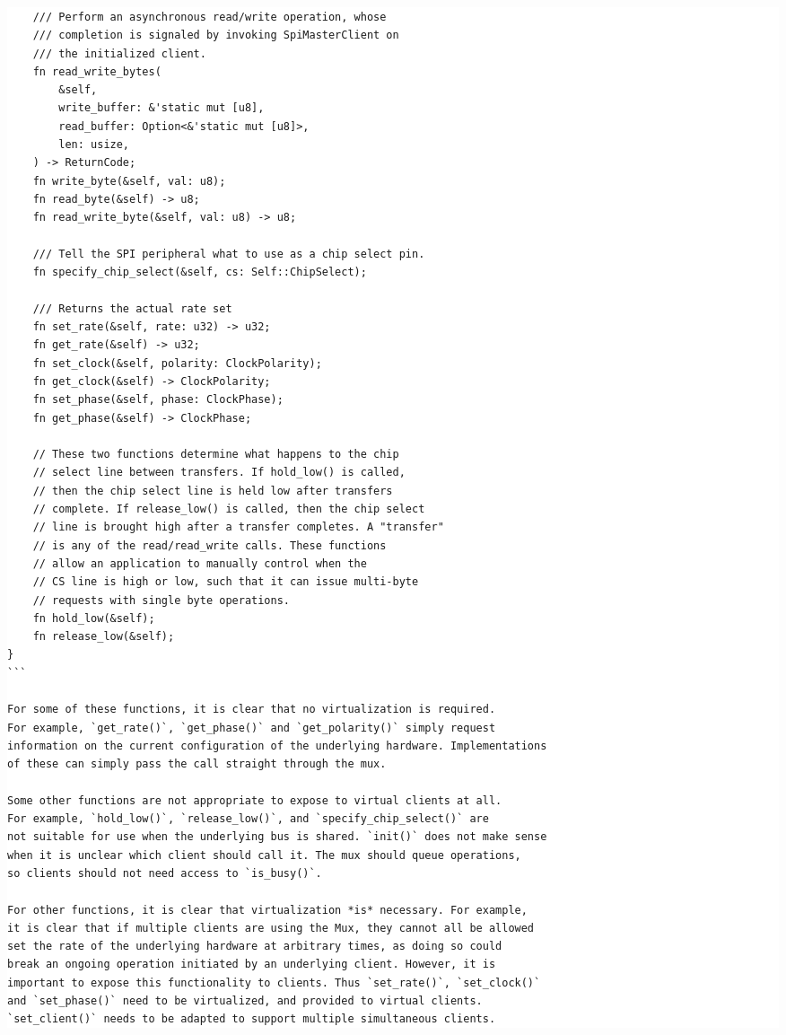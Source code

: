         /// Perform an asynchronous read/write operation, whose
        /// completion is signaled by invoking SpiMasterClient on
        /// the initialized client.
        fn read_write_bytes(
            &self,
            write_buffer: &'static mut [u8],
            read_buffer: Option<&'static mut [u8]>,
            len: usize,
        ) -> ReturnCode;
        fn write_byte(&self, val: u8);
        fn read_byte(&self) -> u8;
        fn read_write_byte(&self, val: u8) -> u8;

        /// Tell the SPI peripheral what to use as a chip select pin.
        fn specify_chip_select(&self, cs: Self::ChipSelect);

        /// Returns the actual rate set
        fn set_rate(&self, rate: u32) -> u32;
        fn get_rate(&self) -> u32;
        fn set_clock(&self, polarity: ClockPolarity);
        fn get_clock(&self) -> ClockPolarity;
        fn set_phase(&self, phase: ClockPhase);
        fn get_phase(&self) -> ClockPhase;

        // These two functions determine what happens to the chip
        // select line between transfers. If hold_low() is called,
        // then the chip select line is held low after transfers
        // complete. If release_low() is called, then the chip select
        // line is brought high after a transfer completes. A "transfer"
        // is any of the read/read_write calls. These functions
        // allow an application to manually control when the
        // CS line is high or low, such that it can issue multi-byte
        // requests with single byte operations.
        fn hold_low(&self);
        fn release_low(&self);
    }
    ```

    For some of these functions, it is clear that no virtualization is required.
    For example, `get_rate()`, `get_phase()` and `get_polarity()` simply request
    information on the current configuration of the underlying hardware. Implementations
    of these can simply pass the call straight through the mux.

    Some other functions are not appropriate to expose to virtual clients at all.
    For example, `hold_low()`, `release_low()`, and `specify_chip_select()` are
    not suitable for use when the underlying bus is shared. `init()` does not make sense
    when it is unclear which client should call it. The mux should queue operations,
    so clients should not need access to `is_busy()`.

    For other functions, it is clear that virtualization *is* necessary. For example,
    it is clear that if multiple clients are using the Mux, they cannot all be allowed
    set the rate of the underlying hardware at arbitrary times, as doing so could
    break an ongoing operation initiated by an underlying client. However, it is
    important to expose this functionality to clients. Thus `set_rate()`, `set_clock()`
    and `set_phase()` need to be virtualized, and provided to virtual clients.
    `set_client()` needs to be adapted to support multiple simultaneous clients.
